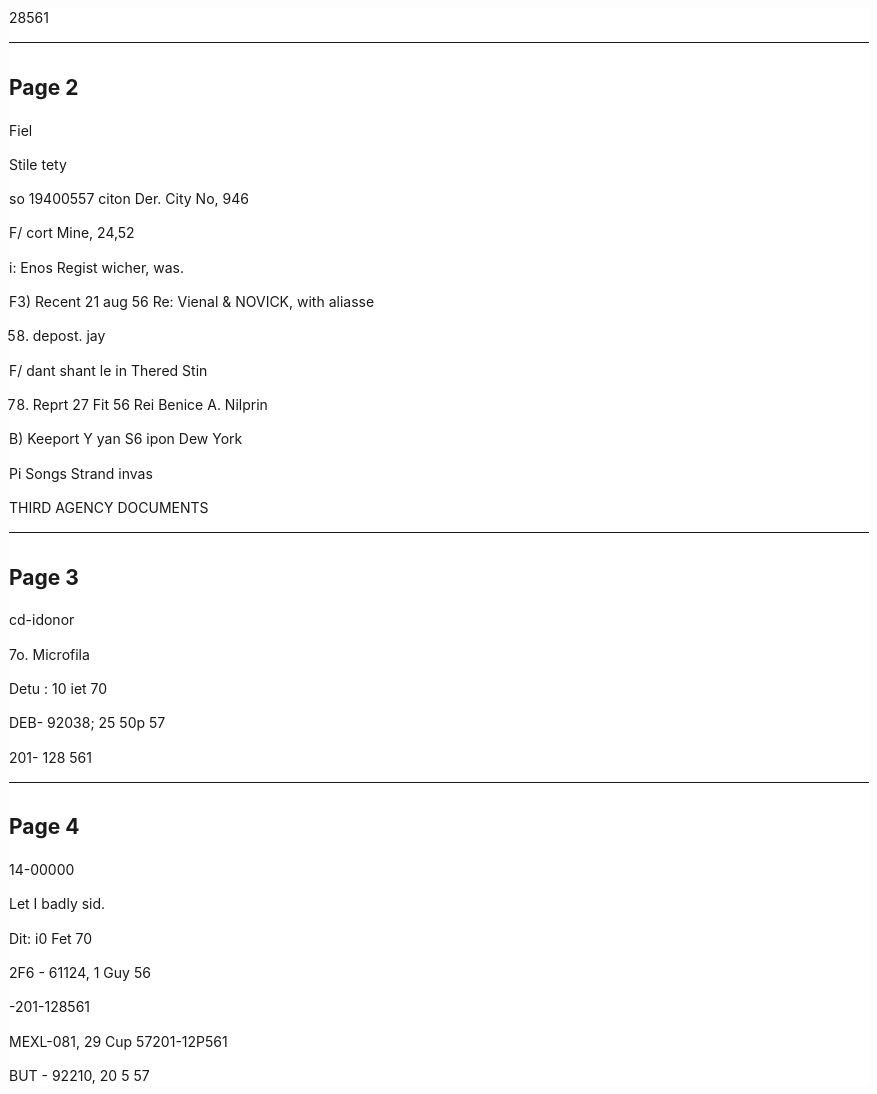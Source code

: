 28561

---

## Page 2

Fiel

Stile tety

so 19400557 citon Der. City No, 946

F/ cort Mine, 24,52

i: Enos Regist wicher, was.

F3) Recent 21 aug 56 Re: Vienal & NOVICK, with aliasse

58) depost. jay

F/ dant shant le in Thered Stin

78) Reprt 27 Fit 56 Rei Benice A. Nilprin

B) Keeport Y yan S6 ipon Dew York

Pi Songs Strand invas

THIRD AGENCY DOCUMENTS

---

## Page 3

cd-idonor

7o. Microfila

Detu : 10 iet 70

DEB- 92038; 25 50р 57

201- 128 561

---

## Page 4

14-00000

Let I badly sid.

Dit: i0 Fet 70

2F6 - 61124, 1 Guy 56

-201-128561

MEXL-081, 29 Cup 57201-12P561

BUT - 92210, 20 5 57
